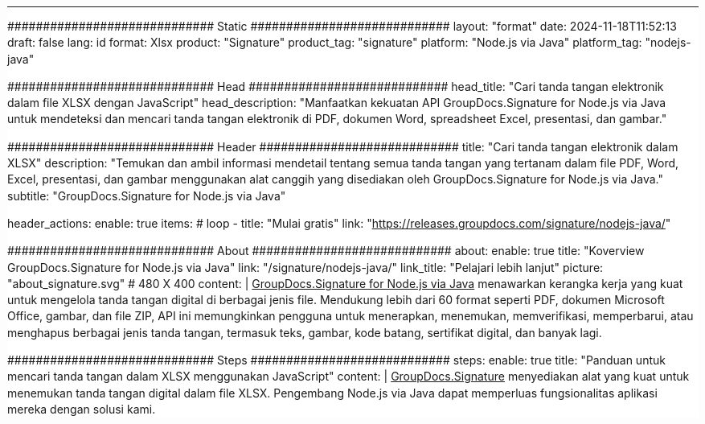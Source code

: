 



---
############################# Static ############################
layout: "format"
date:  2024-11-18T11:52:13
draft: false
lang: id
format: Xlsx
product: "Signature"
product_tag: "signature"
platform: "Node.js via Java"
platform_tag: "nodejs-java"

############################# Head ############################
head_title: "Cari tanda tangan elektronik dalam file XLSX dengan JavaScript"
head_description: "Manfaatkan kekuatan API GroupDocs.Signature for Node.js via Java untuk mendeteksi dan mencari tanda tangan elektronik di PDF, dokumen Word, spreadsheet Excel, presentasi, dan gambar."

############################# Header ############################
title: "Cari tanda tangan elektronik dalam XLSX" 
description: "Temukan dan ambil informasi mendetail tentang semua tanda tangan yang tertanam dalam file PDF, Word, Excel, presentasi, dan gambar menggunakan alat canggih yang disediakan oleh GroupDocs.Signature for Node.js via Java."
subtitle: "GroupDocs.Signature for Node.js via Java" 

header_actions:
  enable: true
  items:
    #  loop
    - title: "Mulai gratis"
      link: "https://releases.groupdocs.com/signature/nodejs-java/"
      
############################# About ############################
about:
    enable: true
    title: "Koverview GroupDocs.Signature for Node.js via Java"
    link: "/signature/nodejs-java/"
    link_title: "Pelajari lebih lanjut"
    picture: "about_signature.svg" # 480 X 400
    content: |
       [GroupDocs.Signature for Node.js via Java](/signature/nodejs-java/) menawarkan kerangka kerja yang kuat untuk mengelola tanda tangan digital di berbagai jenis file. Mendukung lebih dari 60 format seperti PDF, dokumen Microsoft Office, gambar, dan file ZIP, API ini memungkinkan pengguna untuk menerapkan, menemukan, memverifikasi, memperbarui, atau menghapus berbagai jenis tanda tangan, termasuk teks, gambar, kode batang, sertifikat digital, dan banyak lagi.

############################# Steps ############################
steps:
    enable: true
    title: "Panduan untuk mencari tanda tangan dalam XLSX menggunakan JavaScript"
    content: |
      [GroupDocs.Signature](/signature/nodejs-java/) menyediakan alat yang kuat untuk menemukan tanda tangan digital dalam file XLSX. Pengembang Node.js via Java dapat memperluas fungsionalitas aplikasi mereka dengan solusi kami.
      